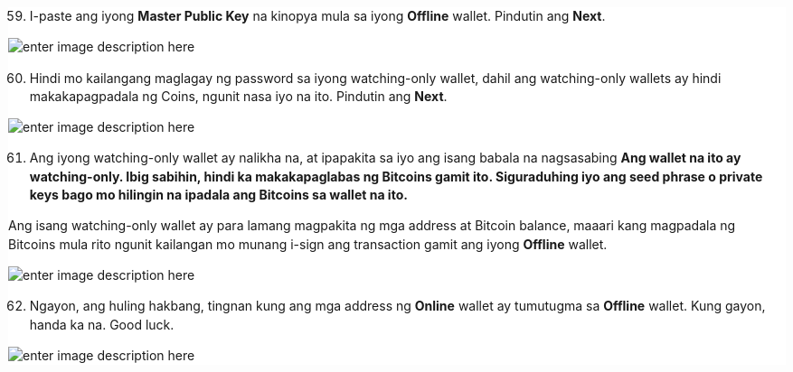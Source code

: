 59. I-paste ang iyong **Master Public Key** na kinopya mula sa iyong **Offline** wallet. Pindutin ang **Next**.

![enter image description here](https://github.com/ils94/TailsOSBitcoinWallet/blob/main/Images/56.png?raw=true)

60. Hindi mo kailangang maglagay ng password sa iyong watching-only wallet, dahil ang watching-only wallets ay hindi makakapagpadala ng Coins, ngunit nasa iyo na ito. Pindutin ang **Next**.

![enter image description here](https://github.com/ils94/TailsOSBitcoinWallet/blob/main/Images/57.png?raw=true)

61. Ang iyong watching-only wallet ay nalikha na, at ipapakita sa iyo ang isang babala na nagsasabing **Ang wallet na ito ay watching-only. Ibig sabihin, hindi ka makakapaglabas ng Bitcoins gamit ito. Siguraduhing iyo ang seed phrase o private keys bago mo hilingin na ipadala ang Bitcoins sa wallet na ito.**

Ang isang watching-only wallet ay para lamang magpakita ng mga address at Bitcoin balance, maaari kang magpadala ng Bitcoins mula rito ngunit kailangan mo munang i-sign ang transaction gamit ang iyong **Offline** wallet.

![enter image description here](https://github.com/ils94/TailsOSBitcoinWallet/blob/main/Images/58.png?raw=true)

62. Ngayon, ang huling hakbang, tingnan kung ang mga address ng **Online** wallet ay tumutugma sa **Offline** wallet. Kung gayon, handa ka na. Good luck.

![enter image description here](https://github.com/ils94/TailsOSBitcoinWallet/blob/main/Images/59.png?raw=true)
